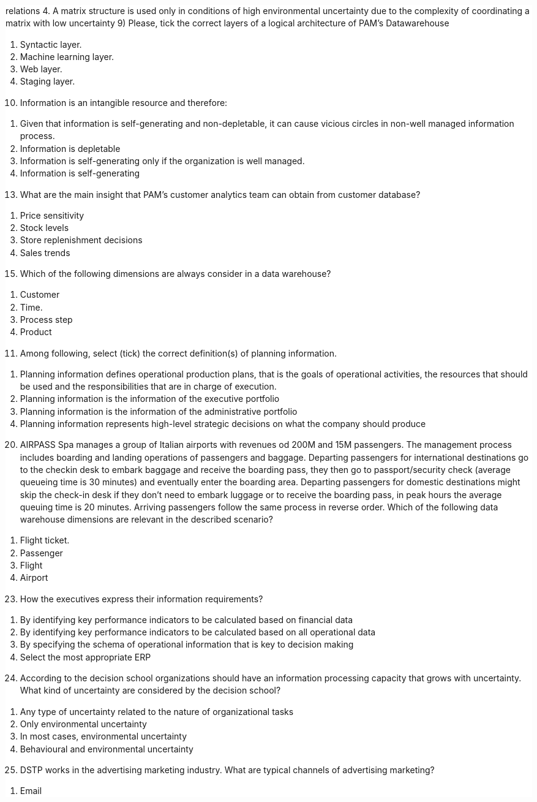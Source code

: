 relations
4. A matrix structure is used only in conditions of high environmental uncertainty due to the complexity
of coordinating a matrix with low uncertainty
9) Please, tick the correct layers of a logical architecture of PAM’s Datawarehouse
1. Syntactic layer.
2. Machine learning layer.
3. Web layer.
4. Staging layer.
10) Information is an intangible resource and therefore:
1. Given that information is self-generating and non-depletable, it can cause vicious circles in non-well
managed information process.
2. Information is depletable
3. Information is self-generating only if the organization is well managed.
4. Information is self-generating
13) What are the main insight that PAM’s customer analytics team can obtain from customer database?
1. Price sensitivity
2. Stock levels
3. Store replenishment decisions
4. Sales trends
15) Which of the following dimensions are always consider in a data warehouse?
1. Customer
2. Time.
3. Process step
4. Product
11) Among following, select (tick) the correct definition(s) of planning information.
1. Planning information defines operational production plans, that is the goals of operational activities,
the resources that should be used and the responsibilities that are in charge of execution.
2. Planning information is the information of the executive portfolio
3. Planning information is the information of the administrative portfolio
4. Planning information represents high-level strategic decisions on what the company should produce
20) AIRPASS Spa manages a group of Italian airports with revenues od 200M and 15M passengers. The
management process includes boarding and landing operations of passengers and baggage. Departing
passengers for international destinations go to the checkin desk to embark baggage and receive the
boarding pass, they then go to passport/security check (average queueing time is 30 minutes) and
eventually enter the boarding area. Departing passengers for domestic destinations might skip the check-in
desk if they don’t need to embark luggage or to receive the boarding pass, in peak hours the average
queuing time is 20 minutes. Arriving passengers follow the same process in reverse order. Which of the
following data warehouse dimensions are relevant in the described scenario?
1. Flight ticket.
2. Passenger
3. Flight
4. Airport
23) How the executives express their information requirements?
1. By identifying key performance indicators to be calculated based on financial data
2. By identifying key performance indicators to be calculated based on all operational data
3. By specifying the schema of operational information that is key to decision making
4. Select the most appropriate ERP
24) According to the decision school organizations should have an information processing capacity that
grows with uncertainty. What kind of uncertainty are considered by the decision school?
1. Any type of uncertainty related to the nature of organizational tasks
2. Only environmental uncertainty
3. In most cases, environmental uncertainty
4. Behavioural and environmental uncertainty
25) DSTP works in the advertising marketing industry. What are typical channels of advertising marketing?
1. Email